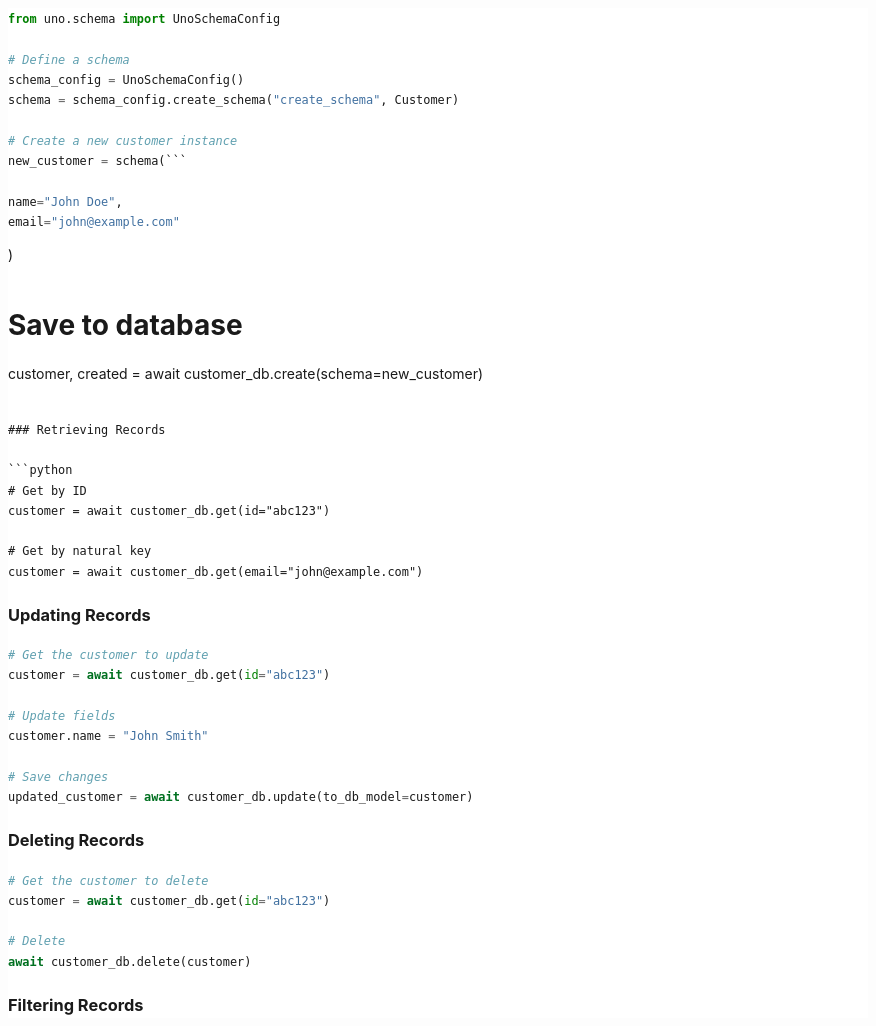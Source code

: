```python
from uno.schema import UnoSchemaConfig

# Define a schema
schema_config = UnoSchemaConfig()
schema = schema_config.create_schema("create_schema", Customer)

# Create a new customer instance
new_customer = schema(```

name="John Doe",
email="john@example.com"
```
)

# Save to database
customer, created = await customer_db.create(schema=new_customer)
```

### Retrieving Records

```python
# Get by ID
customer = await customer_db.get(id="abc123")

# Get by natural key
customer = await customer_db.get(email="john@example.com")
```

### Updating Records

```python
# Get the customer to update
customer = await customer_db.get(id="abc123")

# Update fields
customer.name = "John Smith"

# Save changes
updated_customer = await customer_db.update(to_db_model=customer)
```

### Deleting Records

```python
# Get the customer to delete
customer = await customer_db.get(id="abc123")

# Delete
await customer_db.delete(customer)
```

### Filtering Records
